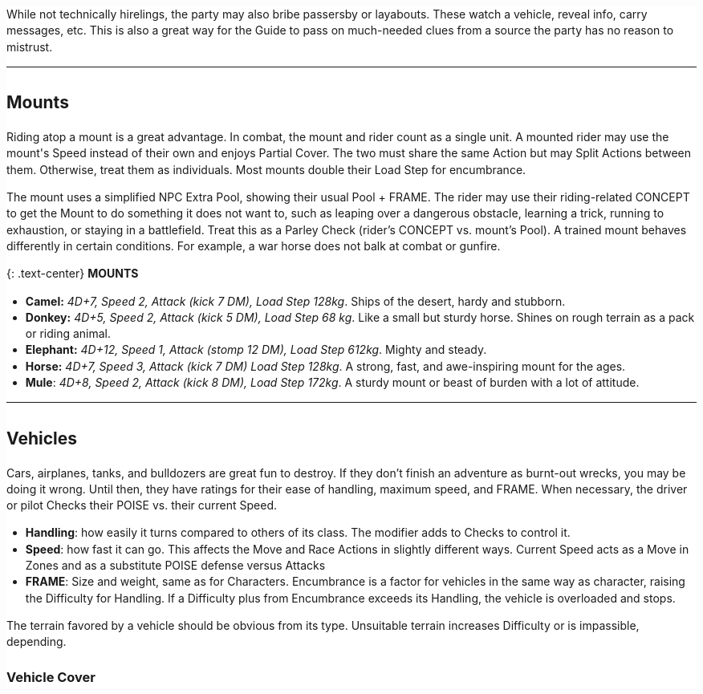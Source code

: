While not technically hirelings, the party may also bribe passersby or layabouts. These watch a vehicle, reveal info, carry messages, etc. This is also a great way for the Guide to pass on much-needed clues from a source the party has no reason to mistrust.

---

## Mounts

Riding atop a mount is a great advantage. In combat, the mount and rider count as a single unit. A mounted rider may use the mount's Speed instead of their own and enjoys Partial Cover. The two must share the same Action but may Split Actions between them. Otherwise, treat them as individuals. Most mounts double their Load Step for encumbrance.

The mount uses a simplified NPC Extra Pool, showing their usual Pool + FRAME. The rider may use their riding-related CONCEPT to get the Mount to do something it does not want to, such as leaping over a dangerous obstacle, learning a trick, running to exhaustion, or staying in a battlefield. Treat this as a Parley Check (rider’s CONCEPT vs. mount’s Pool). A trained mount behaves differently in certain conditions. For example, a war horse does not balk at combat or gunfire.

{: .text-center}
**MOUNTS**

-   **Camel:** *4D+7, Speed 2, Attack (kick 7 DM), Load Step 128kg*. Ships of the desert, hardy and stubborn.
-   **Donkey:** *4D+5, Speed 2, Attack (kick 5 DM), Load Step 68 kg*. Like a small but sturdy horse. Shines on rough terrain as a pack or riding animal.
-   **Elephant:** *4D+12, Speed 1, Attack (stomp 12 DM), Load Step 612kg*. Mighty and steady.
-   **Horse:** *4D+7, Speed 3, Attack (kick 7 DM) Load Step 128kg*. A strong, fast, and awe-inspiring mount for the ages.
-   **Mule**: *4D+8, Speed 2, Attack (kick 8 DM), Load Step 172kg*. A sturdy mount or beast of burden with a lot of attitude.

---

## Vehicles

Cars, airplanes, tanks, and bulldozers are great fun to destroy. If they don’t finish an adventure as burnt-out wrecks, you may be doing it wrong. Until then, they have ratings for their ease of handling, maximum speed, and FRAME. When necessary, the driver or pilot Checks their POISE vs. their current Speed.

-   **Handling**: how easily it turns compared to others of its class. The modifier adds to Checks to control it.
-   **Speed**: how fast it can go. This affects the Move and Race Actions in slightly different ways. Current Speed acts as a Move in Zones and as a substitute POISE defense versus Attacks
-   **FRAME**: Size and weight, same as for Characters. Encumbrance is a factor for vehicles in the same way as character, raising the Difficulty for Handling. If a Difficulty plus from Encumbrance exceeds its Handling, the vehicle is overloaded and stops.

The terrain favored by a vehicle should be obvious from its type. Unsuitable terrain increases Difficulty or is impassible, depending.

### Vehicle Cover
